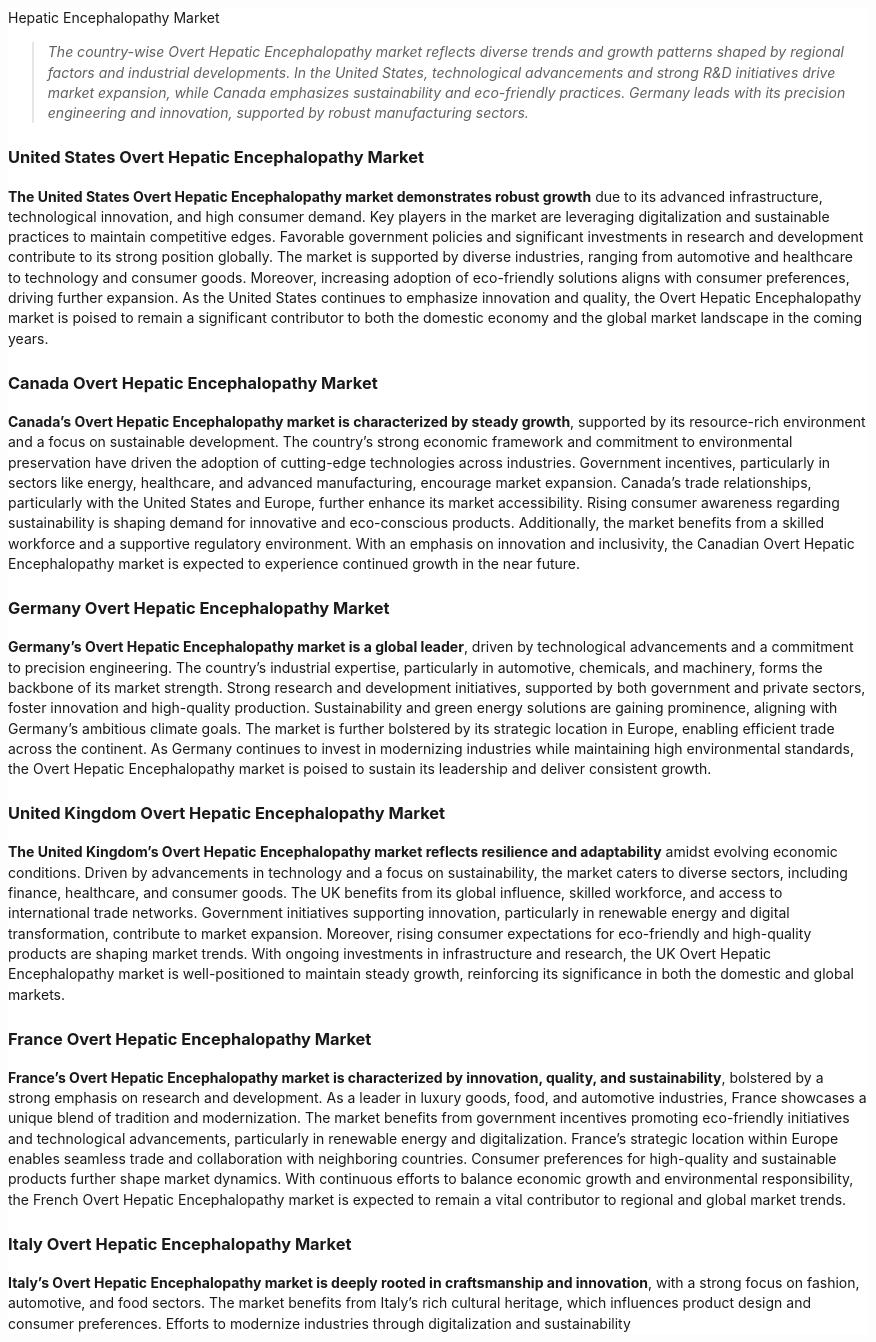 Hepatic Encephalopathy Market<br /></span></h1><blockquote><p><em><span class="">The country-wise Overt Hepatic Encephalopathy market reflects diverse trends and growth patterns shaped by regional factors and industrial developments. In the United States, technological advancements and strong R&amp;D initiatives drive market expansion, while Canada emphasizes sustainability and eco-friendly practices. Germany leads with its precision engineering and innovation, supported by robust manufacturing sectors.</span></em></p></blockquote><h3><strong>United States Overt Hepatic Encephalopathy Market</strong></h3><p><strong>The United States Overt Hepatic Encephalopathy market demonstrates robust growth</strong> due to its advanced infrastructure, technological innovation, and high consumer demand. Key players in the market are leveraging digitalization and sustainable practices to maintain competitive edges. Favorable government policies and significant investments in research and development contribute to its strong position globally. The market is supported by diverse industries, ranging from automotive and healthcare to technology and consumer goods. Moreover, increasing adoption of eco-friendly solutions aligns with consumer preferences, driving further expansion. As the United States continues to emphasize innovation and quality, the Overt Hepatic Encephalopathy market is poised to remain a significant contributor to both the domestic economy and the global market landscape in the coming years.</p><h3><strong>Canada Overt Hepatic Encephalopathy Market</strong></h3><p><strong>Canada&rsquo;s Overt Hepatic Encephalopathy market is characterized by steady growth</strong>, supported by its resource-rich environment and a focus on sustainable development. The country&rsquo;s strong economic framework and commitment to environmental preservation have driven the adoption of cutting-edge technologies across industries. Government incentives, particularly in sectors like energy, healthcare, and advanced manufacturing, encourage market expansion. Canada&rsquo;s trade relationships, particularly with the United States and Europe, further enhance its market accessibility. Rising consumer awareness regarding sustainability is shaping demand for innovative and eco-conscious products. Additionally, the market benefits from a skilled workforce and a supportive regulatory environment. With an emphasis on innovation and inclusivity, the Canadian Overt Hepatic Encephalopathy market is expected to experience continued growth in the near future.</p><h3><strong>Germany Overt Hepatic Encephalopathy Market</strong></h3><p><strong>Germany&rsquo;s Overt Hepatic Encephalopathy market is a global leader</strong>, driven by technological advancements and a commitment to precision engineering. The country&rsquo;s industrial expertise, particularly in automotive, chemicals, and machinery, forms the backbone of its market strength. Strong research and development initiatives, supported by both government and private sectors, foster innovation and high-quality production. Sustainability and green energy solutions are gaining prominence, aligning with Germany&rsquo;s ambitious climate goals. The market is further bolstered by its strategic location in Europe, enabling efficient trade across the continent. As Germany continues to invest in modernizing industries while maintaining high environmental standards, the Overt Hepatic Encephalopathy market is poised to sustain its leadership and deliver consistent growth.</p><h3><strong>United Kingdom Overt Hepatic Encephalopathy Market</strong></h3><p><strong>The United Kingdom&rsquo;s Overt Hepatic Encephalopathy market reflects resilience and adaptability</strong> amidst evolving economic conditions. Driven by advancements in technology and a focus on sustainability, the market caters to diverse sectors, including finance, healthcare, and consumer goods. The UK benefits from its global influence, skilled workforce, and access to international trade networks. Government initiatives supporting innovation, particularly in renewable energy and digital transformation, contribute to market expansion. Moreover, rising consumer expectations for eco-friendly and high-quality products are shaping market trends. With ongoing investments in infrastructure and research, the UK Overt Hepatic Encephalopathy market is well-positioned to maintain steady growth, reinforcing its significance in both the domestic and global markets.</p><h3><strong>France Overt Hepatic Encephalopathy Market</strong></h3><p><strong>France&rsquo;s Overt Hepatic Encephalopathy market is characterized by innovation, quality, and sustainability</strong>, bolstered by a strong emphasis on research and development. As a leader in luxury goods, food, and automotive industries, France showcases a unique blend of tradition and modernization. The market benefits from government incentives promoting eco-friendly initiatives and technological advancements, particularly in renewable energy and digitalization. France&rsquo;s strategic location within Europe enables seamless trade and collaboration with neighboring countries. Consumer preferences for high-quality and sustainable products further shape market dynamics. With continuous efforts to balance economic growth and environmental responsibility, the French Overt Hepatic Encephalopathy market is expected to remain a vital contributor to regional and global market trends.</p><h3><strong>Italy Overt Hepatic Encephalopathy Market</strong></h3><p><strong>Italy&rsquo;s Overt Hepatic Encephalopathy market is deeply rooted in craftsmanship and innovation</strong>, with a strong focus on fashion, automotive, and food sectors. The market benefits from Italy&rsquo;s rich cultural heritage, which influences product design and consumer preferences. Efforts to modernize industries through digitalization and sustainability